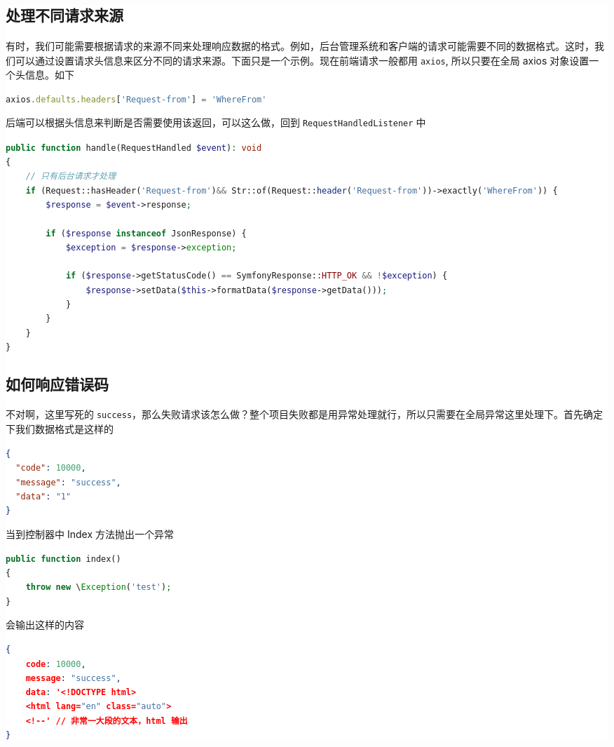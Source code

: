 ## 处理不同请求来源

有时，我们可能需要根据请求的来源不同来处理响应数据的格式。例如，后台管理系统和客户端的请求可能需要不同的数据格式。这时，我们可以通过设置请求头信息来区分不同的请求来源。下面只是一个示例。现在前端请求一般都用 `axios`, 所以只要在全局 axios 对象设置一个头信息。如下

```js
axios.defaults.headers['Request-from'] = 'WhereFrom'
```

后端可以根据头信息来判断是否需要使用该返回，可以这么做，回到 `RequestHandledListener` 中

```php
public function handle(RequestHandled $event): void
{
    // 只有后台请求才处理
    if (Request::hasHeader('Request-from')&& Str::of(Request::header('Request-from'))->exactly('WhereFrom')) {
        $response = $event->response;

        if ($response instanceof JsonResponse) {
            $exception = $response->exception;

            if ($response->getStatusCode() == SymfonyResponse::HTTP_OK && !$exception) {
                $response->setData($this->formatData($response->getData()));
            }
        }
    }
}
```

## 如何响应错误码

不对啊，这里写死的 `success`，那么失败请求该怎么做？整个项目失败都是用异常处理就行，所以只需要在全局异常这里处理下。首先确定下我们数据格式是这样的

```json
{
  "code": 10000,
  "message": "success",
  "data": "1"
}
```

当到控制器中 Index 方法抛出一个异常

```php
public function index()
{
    throw new \Exception('test');
}
```

会输出这样的内容

```json
{
    code: 10000,
    message: "success",
    data: '<!DOCTYPE html>
    <html lang="en" class="auto">
    <!--' // 非常一大段的文本，html 输出
}
```
